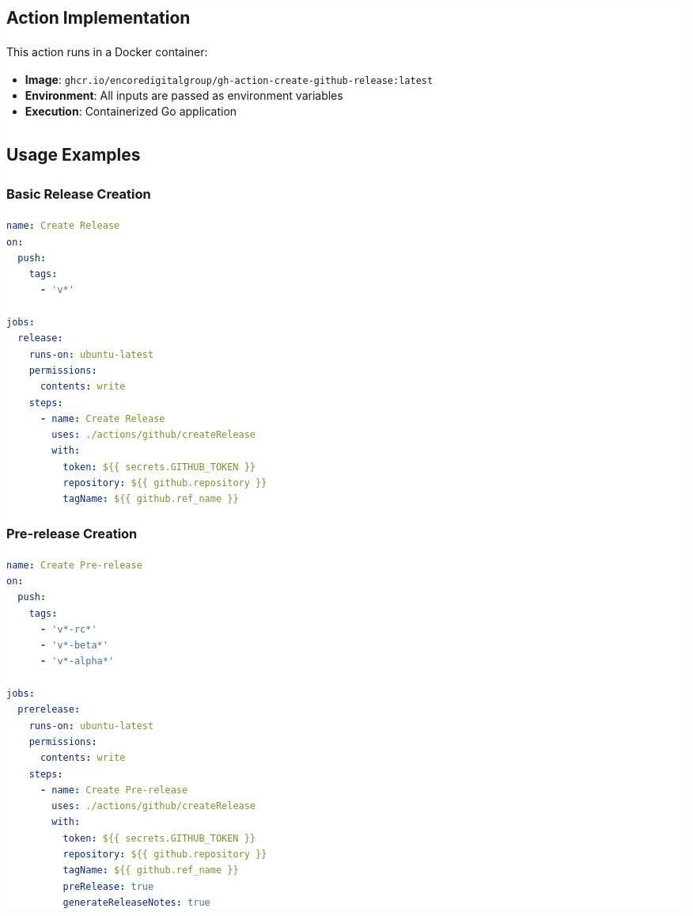 ## Action Implementation

This action runs in a Docker container:

- **Image**: `ghcr.io/encoredigitalgroup/gh-action-create-github-release:latest`
- **Environment**: All inputs are passed as environment variables
- **Execution**: Containerized Go application

## Usage Examples

### Basic Release Creation

```yaml
name: Create Release
on:
  push:
    tags:
      - 'v*'

jobs:
  release:
    runs-on: ubuntu-latest
    permissions:
      contents: write
    steps:
      - name: Create Release
        uses: ./actions/github/createRelease
        with:
          token: ${{ secrets.GITHUB_TOKEN }}
          repository: ${{ github.repository }}
          tagName: ${{ github.ref_name }}
```

### Pre-release Creation

```yaml
name: Create Pre-release
on:
  push:
    tags:
      - 'v*-rc*'
      - 'v*-beta*'
      - 'v*-alpha*'

jobs:
  prerelease:
    runs-on: ubuntu-latest
    permissions:
      contents: write
    steps:
      - name: Create Pre-release
        uses: ./actions/github/createRelease
        with:
          token: ${{ secrets.GITHUB_TOKEN }}
          repository: ${{ github.repository }}
          tagName: ${{ github.ref_name }}
          preRelease: true
          generateReleaseNotes: true
```
